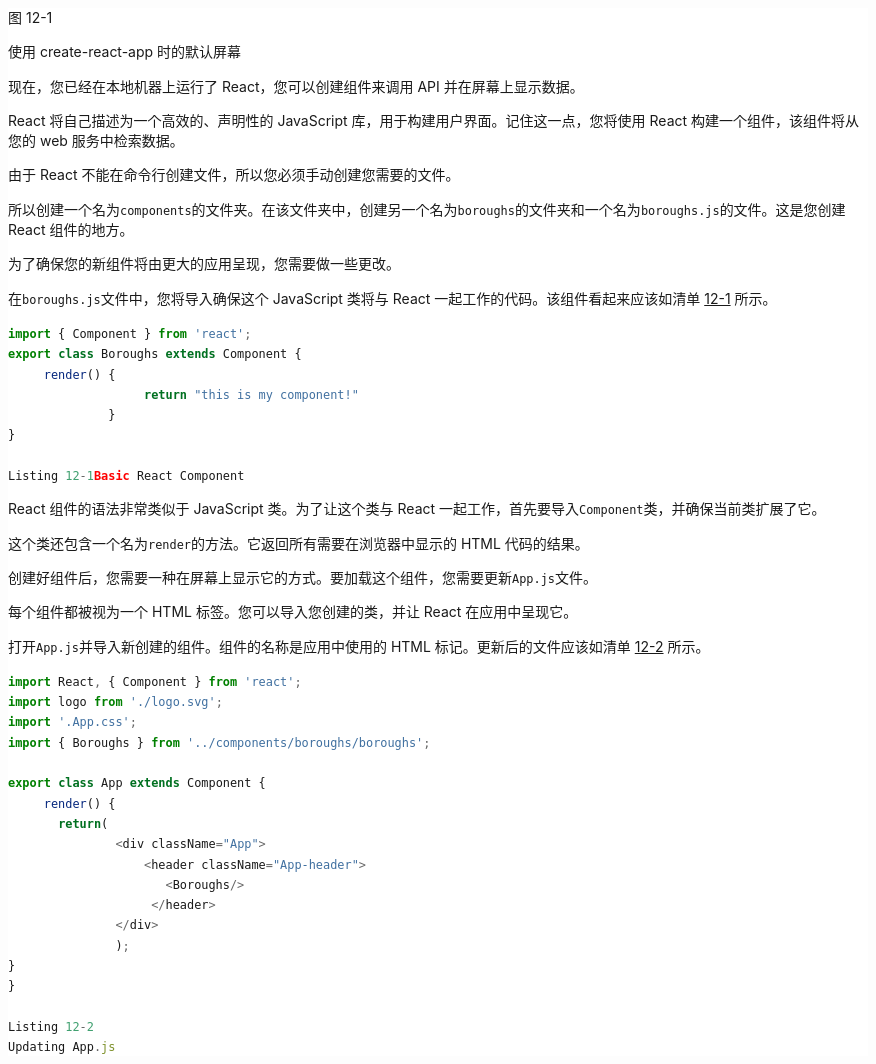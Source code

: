 
图 12-1

使用 create-react-app 时的默认屏幕

现在，您已经在本地机器上运行了 React，您可以创建组件来调用 API 并在屏幕上显示数据。

React 将自己描述为一个高效的、声明性的 JavaScript 库，用于构建用户界面。记住这一点，您将使用 React 构建一个组件，该组件将从您的 web 服务中检索数据。

由于 React 不能在命令行创建文件，所以您必须手动创建您需要的文件。

所以创建一个名为`components`的文件夹。在该文件夹中，创建另一个名为`boroughs`的文件夹和一个名为`boroughs.js`的文件。这是您创建 React 组件的地方。

为了确保您的新组件将由更大的应用呈现，您需要做一些更改。

在`boroughs.js`文件中，您将导入确保这个 JavaScript 类将与 React 一起工作的代码。该组件看起来应该如清单 [12-1](#PC4) 所示。

```js
import { Component } from 'react';
export class Boroughs extends Component {
     render() {
                   return "this is my component!"
              }
}

Listing 12-1Basic React Component

```

React 组件的语法非常类似于 JavaScript 类。为了让这个类与 React 一起工作，首先要导入`Component`类，并确保当前类扩展了它。

这个类还包含一个名为`render`的方法。它返回所有需要在浏览器中显示的 HTML 代码的结果。

创建好组件后，您需要一种在屏幕上显示它的方式。要加载这个组件，您需要更新`App.js`文件。

每个组件都被视为一个 HTML 标签。您可以导入您创建的类，并让 React 在应用中呈现它。

打开`App.js`并导入新创建的组件。组件的名称是应用中使用的 HTML 标记。更新后的文件应该如清单 [12-2](#PC5) 所示。

```js
import React, { Component } from 'react';
import logo from './logo.svg';
import '.App.css';
import { Boroughs } from '../components/boroughs/boroughs';

export class App extends Component {
     render() {
       return(
               <div className="App">
                   <header className="App-header">
                      <Boroughs/>
                    </header>
               </div>
               );
}
}

Listing 12-2
Updating App.js

```

